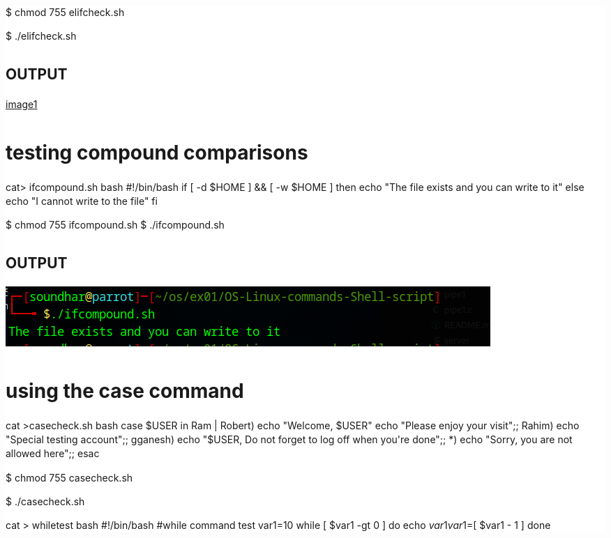 
$ chmod 755 elifcheck.sh
 
$ ./elifcheck.sh 
## OUTPUT
[image1](img/image58.png)


# testing compound comparisons
cat> ifcompound.sh 
bash
\#!/bin/bash
if [ -d $HOME ] && [ -w $HOME ]
then
echo "The file exists and you can write to it"
else
echo "I cannot write to the file"
fi

$ chmod 755 ifcompound.sh
$ ./ifcompound.sh 
## OUTPUT
![image59](img/image59.png)

# using the case command
cat >casecheck.sh 
bash
case $USER in
Ram | Robert)
echo "Welcome, $USER"
echo "Please enjoy your visit";;
Rahim)
echo "Special testing account";;
gganesh)
echo "$USER, Do not forget to log off when you're done";;
*)
echo "Sorry, you are not allowed here";;
esac

$ chmod 755 casecheck.sh 
 
$ ./casecheck.sh 
 
cat > whiletest
bash
#!/bin/bash
#while command test
var1=10
while [ $var1 -gt 0 ]
do
echo $var1
var1=$[ $var1 - 1 ]
done
